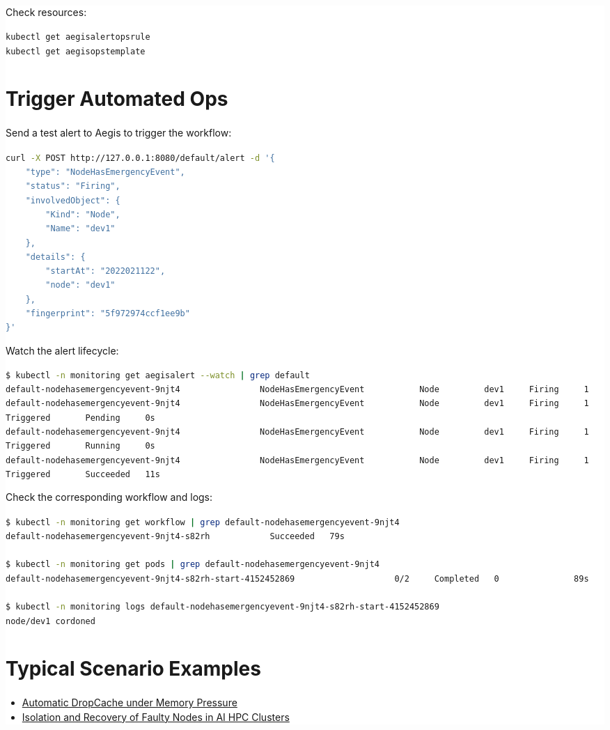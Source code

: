 Check resources:

```bash
kubectl get aegisalertopsrule
kubectl get aegisopstemplate
```

# Trigger Automated Ops

Send a test alert to Aegis to trigger the workflow:

```bash
curl -X POST http://127.0.0.1:8080/default/alert -d '{
    "type": "NodeHasEmergencyEvent",
    "status": "Firing",
    "involvedObject": {
        "Kind": "Node",
        "Name": "dev1"
    },
    "details": {
        "startAt": "2022021122",
        "node": "dev1"
    },
    "fingerprint": "5f972974ccf1ee9b"
}'
```

Watch the alert lifecycle:

``` bash
$ kubectl -n monitoring get aegisalert --watch | grep default
default-nodehasemergencyevent-9njt4                NodeHasEmergencyEvent           Node         dev1     Firing     1                                   
default-nodehasemergencyevent-9njt4                NodeHasEmergencyEvent           Node         dev1     Firing     1       Triggered       Pending     0s
default-nodehasemergencyevent-9njt4                NodeHasEmergencyEvent           Node         dev1     Firing     1       Triggered       Running     0s
default-nodehasemergencyevent-9njt4                NodeHasEmergencyEvent           Node         dev1     Firing     1       Triggered       Succeeded   11s
```

Check the corresponding workflow and logs:

``` bash
$ kubectl -n monitoring get workflow | grep default-nodehasemergencyevent-9njt4
default-nodehasemergencyevent-9njt4-s82rh            Succeeded   79s

$ kubectl -n monitoring get pods | grep default-nodehasemergencyevent-9njt4
default-nodehasemergencyevent-9njt4-s82rh-start-4152452869                    0/2     Completed   0               89s

$ kubectl -n monitoring logs default-nodehasemergencyevent-9njt4-s82rh-start-4152452869
node/dev1 cordoned
```

# Typical Scenario Examples

- [Automatic DropCache under Memory Pressure](examples/dropcache/README.md)
- [Isolation and Recovery of Faulty Nodes in AI HPC Clusters](examples/hpc/README.md)
